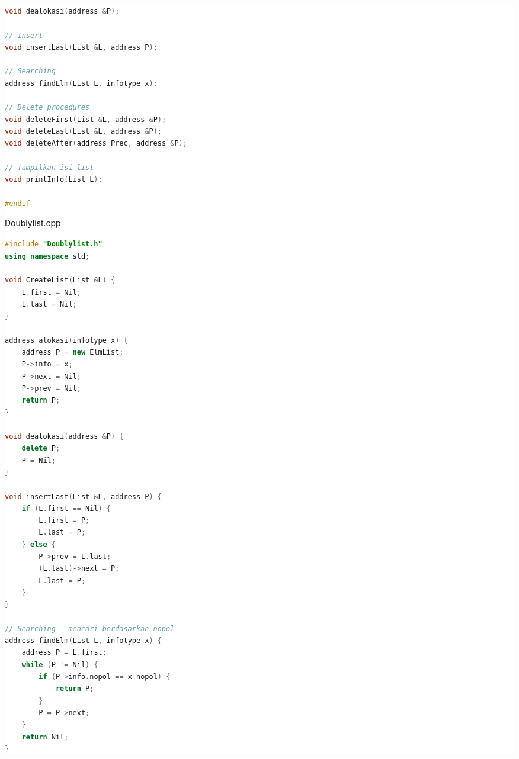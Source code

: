```C++
void dealokasi(address &P);

// Insert
void insertLast(List &L, address P);

// Searching
address findElm(List L, infotype x);

// Delete procedures
void deleteFirst(List &L, address &P);
void deleteLast(List &L, address &P);
void deleteAfter(address Prec, address &P);

// Tampilkan isi list
void printInfo(List L);

#endif
```
Doublylist.cpp
```C++
#include "Doublylist.h"
using namespace std;

void CreateList(List &L) {
    L.first = Nil;
    L.last = Nil;
}

address alokasi(infotype x) {
    address P = new ElmList;
    P->info = x;
    P->next = Nil;
    P->prev = Nil;
    return P;
}

void dealokasi(address &P) {
    delete P;
    P = Nil;
}

void insertLast(List &L, address P) {
    if (L.first == Nil) {
        L.first = P;
        L.last = P;
    } else {
        P->prev = L.last;
        (L.last)->next = P;
        L.last = P;
    }
}

// Searching - mencari berdasarkan nopol
address findElm(List L, infotype x) {
    address P = L.first;
    while (P != Nil) {
        if (P->info.nopol == x.nopol) {
            return P;
        }
        P = P->next;
    }
    return Nil;
}
```